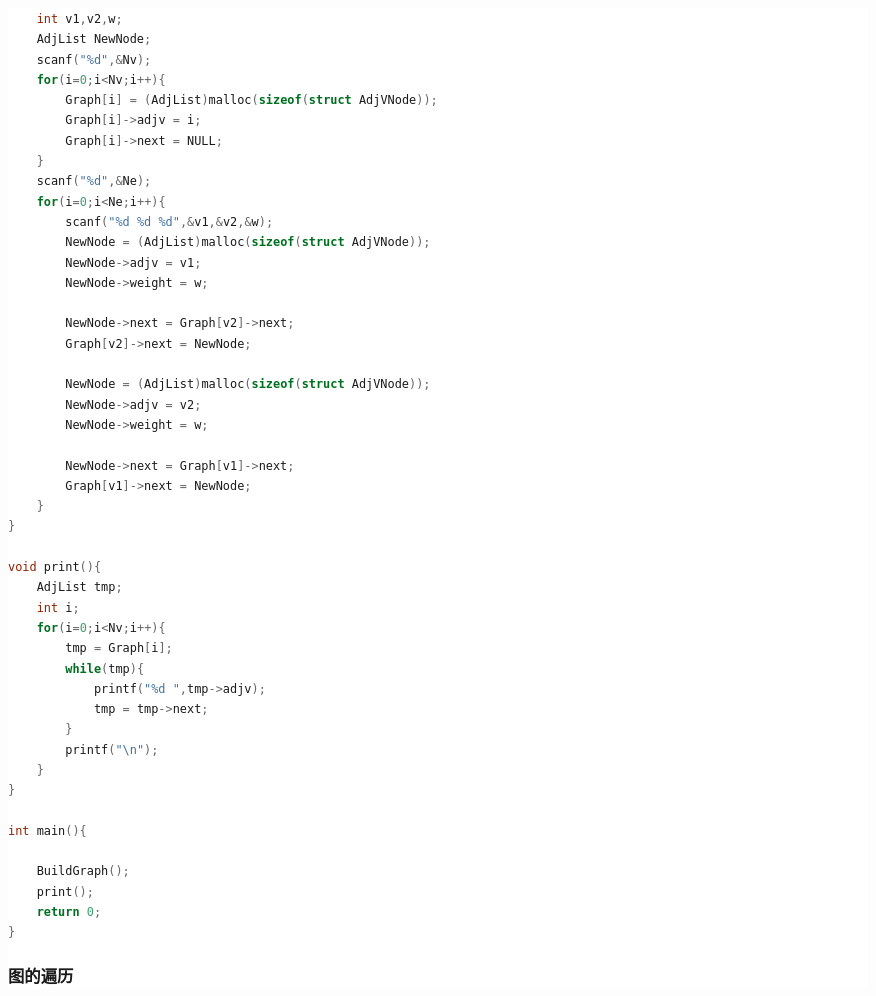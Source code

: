 ```c
	int v1,v2,w;
	AdjList NewNode;
	scanf("%d",&Nv);
	for(i=0;i<Nv;i++){
		Graph[i] = (AdjList)malloc(sizeof(struct AdjVNode));
		Graph[i]->adjv = i;
		Graph[i]->next = NULL;
	}
	scanf("%d",&Ne);
	for(i=0;i<Ne;i++){
		scanf("%d %d %d",&v1,&v2,&w);
		NewNode = (AdjList)malloc(sizeof(struct AdjVNode));
		NewNode->adjv = v1;
		NewNode->weight = w;
		
		NewNode->next = Graph[v2]->next;
		Graph[v2]->next = NewNode;
		
		NewNode = (AdjList)malloc(sizeof(struct AdjVNode));
		NewNode->adjv = v2;
		NewNode->weight = w;
		
		NewNode->next = Graph[v1]->next;
		Graph[v1]->next = NewNode;
	}
} 

void print(){
	AdjList tmp;
	int i;
	for(i=0;i<Nv;i++){
		tmp = Graph[i];
		while(tmp){
			printf("%d ",tmp->adjv);
			tmp = tmp->next;
		}
		printf("\n");
	}
}

int main(){
	
	BuildGraph();
	print();
	return 0;
}


```

### 图的遍历

